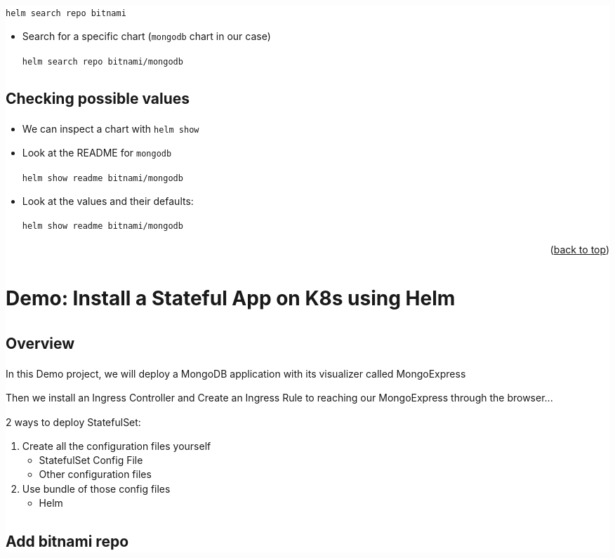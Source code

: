   ```shell
  helm search repo bitnami
  ```

* Search for a specific chart (`mongodb` chart in our case)

  ```shell
  helm search repo bitnami/mongodb
  ```

</div> 
</div> 

## Checking possible values

<div id="intro-Checking-possible-values">

* We can inspect a chart with `helm show`
* Look at the README for `mongodb`

  ```shell
  helm show readme bitnami/mongodb
  ```

* Look at the values and their defaults:

  ```shell
  helm show readme bitnami/mongodb
  ```

</div> 

<p align="right">(<a href="#top">back to top</a>)</p>

# Demo: Install a Stateful App on K8s using Helm

## Overview

<div id="Demo-Stateful-overview">

In this Demo project, we will deploy a MongoDB application with its visualizer called MongoExpress

Then we install an Ingress Controller and Create an Ingress Rule to reaching our MongoExpress through the browser...

2 ways to deploy StatefulSet:

1) Create all the configuration files yourself
    * StatefulSet Config File
    * Other configuration files
2) Use bundle of those config files
    * Helm

</div> 

## Add bitnami repo
